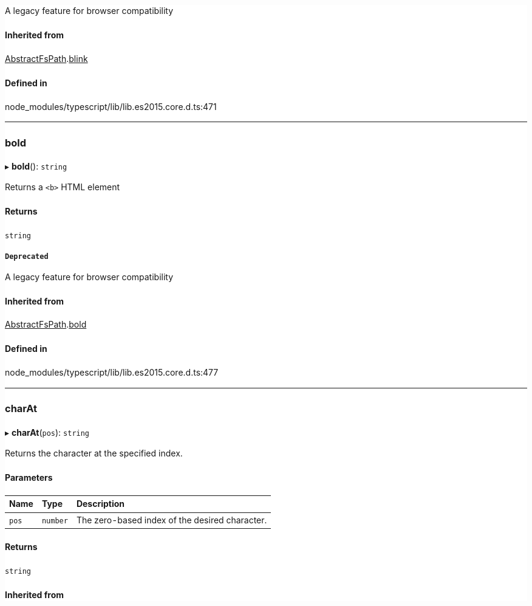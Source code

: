 A legacy feature for browser compatibility

#### Inherited from

[AbstractFsPath](https://github.com/bemoje/tsmono/blob/main/docs/md/fspath/classes/AbstractFsPath.md).[blink](https://github.com/bemoje/tsmono/blob/main/docs/md/fspath/classes/AbstractFsPath.md#blink)

#### Defined in

node_modules/typescript/lib/lib.es2015.core.d.ts:471

___

### bold

▸ **bold**(): `string`

Returns a `<b>` HTML element

#### Returns

`string`

**`Deprecated`**

A legacy feature for browser compatibility

#### Inherited from

[AbstractFsPath](https://github.com/bemoje/tsmono/blob/main/docs/md/fspath/classes/AbstractFsPath.md).[bold](https://github.com/bemoje/tsmono/blob/main/docs/md/fspath/classes/AbstractFsPath.md#bold)

#### Defined in

node_modules/typescript/lib/lib.es2015.core.d.ts:477

___

### charAt

▸ **charAt**(`pos`): `string`

Returns the character at the specified index.

#### Parameters

| Name | Type | Description |
| :------ | :------ | :------ |
| `pos` | `number` | The zero-based index of the desired character. |

#### Returns

`string`

#### Inherited from
